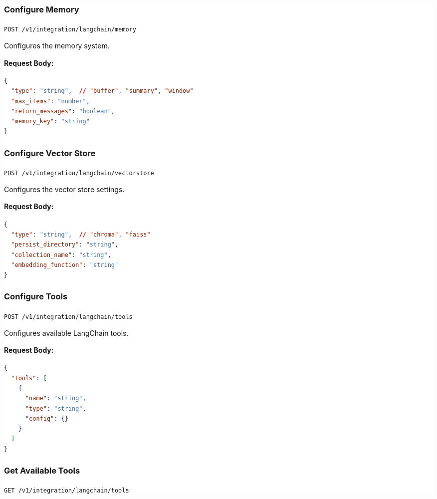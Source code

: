 ### Configure Memory
```http
POST /v1/integration/langchain/memory
```

Configures the memory system.

**Request Body:**
```json
{
  "type": "string",  // "buffer", "summary", "window"
  "max_items": "number",
  "return_messages": "boolean",
  "memory_key": "string"
}
```

### Configure Vector Store
```http
POST /v1/integration/langchain/vectorstore
```

Configures the vector store settings.

**Request Body:**
```json
{
  "type": "string",  // "chroma", "faiss"
  "persist_directory": "string",
  "collection_name": "string",
  "embedding_function": "string"
}
```

### Configure Tools
```http
POST /v1/integration/langchain/tools
```

Configures available LangChain tools.

**Request Body:**
```json
{
  "tools": [
    {
      "name": "string",
      "type": "string",
      "config": {}
    }
  ]
}
```

### Get Available Tools
```http
GET /v1/integration/langchain/tools
```
